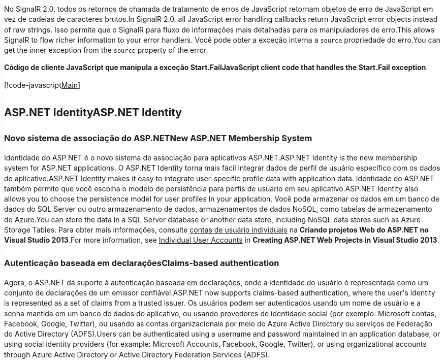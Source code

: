 <span data-ttu-id="09dfc-410">No SignalR 2.0, todos os retornos de chamada de tratamento de erros de JavaScript retornam objetos de erro de JavaScript em vez de cadeias de caracteres brutos.</span><span class="sxs-lookup"><span data-stu-id="09dfc-410">In SignalR 2.0, all JavaScript error handling callbacks return JavaScript error objects instead of raw strings.</span></span> <span data-ttu-id="09dfc-411">Isso permite que o SignalR para fluxo de informações mais detalhadas para os manipuladores de erro.</span><span class="sxs-lookup"><span data-stu-id="09dfc-411">This allows SignalR to flow richer information to your error handlers.</span></span> <span data-ttu-id="09dfc-412">Você pode obter a exceção interna a `source` propriedade do erro.</span><span class="sxs-lookup"><span data-stu-id="09dfc-412">You can get the inner exception from the `source` property of the error.</span></span>

**<span data-ttu-id="09dfc-413">Código de cliente JavaScript que manipula a exceção Start.Fail</span><span class="sxs-lookup"><span data-stu-id="09dfc-413">JavaScript client code that handles the Start.Fail exception</span></span>**

[!code-javascript[Main](release-notes/samples/sample20.js)]

<a id="TOC8"></a>
## <a name="aspnet-identity"></a><span data-ttu-id="09dfc-414">ASP.NET Identity</span><span class="sxs-lookup"><span data-stu-id="09dfc-414">ASP.NET Identity</span></span>

### <a name="new-aspnet-membership-system"></a><span data-ttu-id="09dfc-415">Novo sistema de associação do ASP.NET</span><span class="sxs-lookup"><span data-stu-id="09dfc-415">New ASP.NET Membership System</span></span>

<span data-ttu-id="09dfc-416">Identidade do ASP.NET é o novo sistema de associação para aplicativos ASP.NET.</span><span class="sxs-lookup"><span data-stu-id="09dfc-416">ASP.NET Identity is the new membership system for ASP.NET applications.</span></span> <span data-ttu-id="09dfc-417">O ASP.NET Identity torna mais fácil integrar dados de perfil de usuário específico com os dados de aplicativo.</span><span class="sxs-lookup"><span data-stu-id="09dfc-417">ASP.NET Identity makes it easy to integrate user-specific profile data with application data.</span></span> <span data-ttu-id="09dfc-418">Identidade do ASP.NET também permite que você escolha o modelo de persistência para perfis de usuário em seu aplicativo.</span><span class="sxs-lookup"><span data-stu-id="09dfc-418">ASP.NET Identity also allows you to choose the persistence model for user profiles in your application.</span></span> <span data-ttu-id="09dfc-419">Você pode armazenar os dados em um banco de dados do SQL Server ou outro armazenamento de dados, armazenamentos de dados NoSQL, como tabelas de armazenamento do Azure.</span><span class="sxs-lookup"><span data-stu-id="09dfc-419">You can store the data in a SQL Server database or another data store, including NoSQL data stores such as Azure Storage Tables.</span></span> <span data-ttu-id="09dfc-420">Para obter mais informações, consulte [contas de usuário individuais](creating-web-projects-in-visual-studio.md#indauth) na **Criando projetos Web do ASP.NET no Visual Studio 2013**.</span><span class="sxs-lookup"><span data-stu-id="09dfc-420">For more information, see [Individual User Accounts](creating-web-projects-in-visual-studio.md#indauth) in **Creating ASP.NET Web Projects in Visual Studio 2013**.</span></span>

### <a name="claims-based-authentication"></a><span data-ttu-id="09dfc-421">Autenticação baseada em declarações</span><span class="sxs-lookup"><span data-stu-id="09dfc-421">Claims-based authentication</span></span>

<span data-ttu-id="09dfc-422">Agora, o ASP.NET dá suporte à autenticação baseada em declarações, onde a identidade do usuário é representada como um conjunto de declarações de um emissor confiável.</span><span class="sxs-lookup"><span data-stu-id="09dfc-422">ASP.NET now supports claims-based authentication, where the user's identity is represented as a set of claims from a trusted issuer.</span></span> <span data-ttu-id="09dfc-423">Os usuários podem ser autenticados usando um nome de usuário e a senha mantida em um banco de dados do aplicativo, ou usando provedores de identidade social (por exemplo: Microsoft contas, Facebook, Google, Twitter), ou usando as contas organizacionais por meio do Azure Active Directory ou serviços de Federação do Active Directory (ADFS).</span><span class="sxs-lookup"><span data-stu-id="09dfc-423">Users can be authenticated using a username and password maintained in an application database, or using social identity providers (for example: Microsoft Accounts, Facebook, Google, Twitter), or using organizational accounts through Azure Active Directory or Active Directory Federation Services (ADFS).</span></span>
